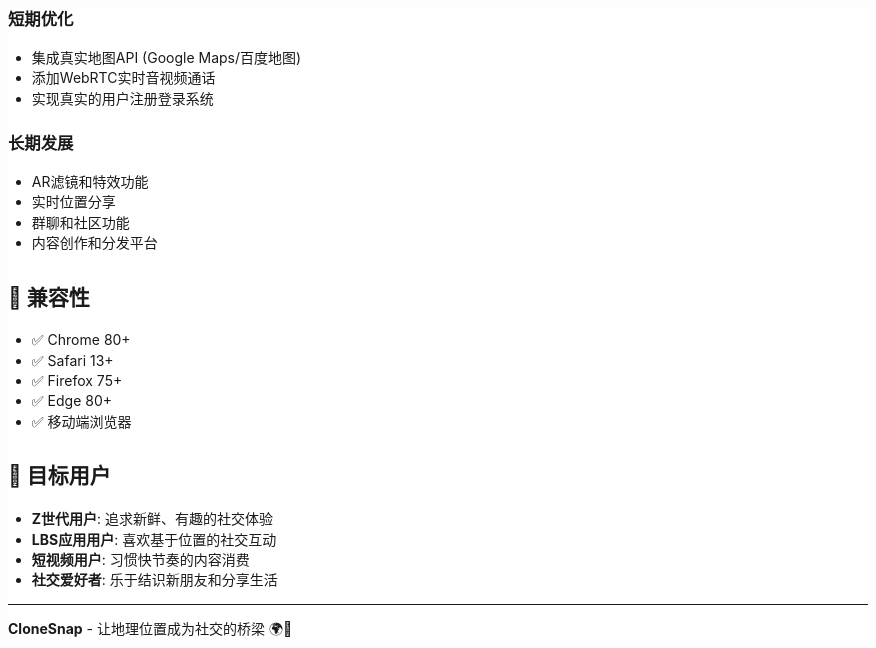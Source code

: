 ### 短期优化
- 集成真实地图API (Google Maps/百度地图)
- 添加WebRTC实时音视频通话
- 实现真实的用户注册登录系统

### 长期发展
- AR滤镜和特效功能
- 实时位置分享
- 群聊和社区功能
- 内容创作和分发平台

## 📱 兼容性

- ✅ Chrome 80+
- ✅ Safari 13+
- ✅ Firefox 75+
- ✅ Edge 80+
- ✅ 移动端浏览器

## 🎯 目标用户

- **Z世代用户**: 追求新鲜、有趣的社交体验
- **LBS应用用户**: 喜欢基于位置的社交互动
- **短视频用户**: 习惯快节奏的内容消费
- **社交爱好者**: 乐于结识新朋友和分享生活

---

**CloneSnap** - 让地理位置成为社交的桥梁 🌍💫 